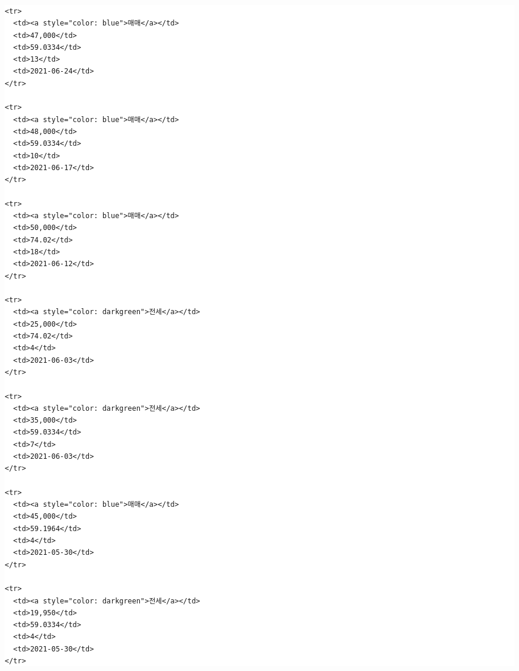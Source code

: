     <tr>
      <td><a style="color: blue">매매</a></td>
      <td>47,000</td>
      <td>59.0334</td>
      <td>13</td>
      <td>2021-06-24</td>
    </tr>
      
    <tr>
      <td><a style="color: blue">매매</a></td>
      <td>48,000</td>
      <td>59.0334</td>
      <td>10</td>
      <td>2021-06-17</td>
    </tr>
      
    <tr>
      <td><a style="color: blue">매매</a></td>
      <td>50,000</td>
      <td>74.02</td>
      <td>18</td>
      <td>2021-06-12</td>
    </tr>
      
    <tr>
      <td><a style="color: darkgreen">전세</a></td>
      <td>25,000</td>
      <td>74.02</td>
      <td>4</td>
      <td>2021-06-03</td>
    </tr>
      
    <tr>
      <td><a style="color: darkgreen">전세</a></td>
      <td>35,000</td>
      <td>59.0334</td>
      <td>7</td>
      <td>2021-06-03</td>
    </tr>
      
    <tr>
      <td><a style="color: blue">매매</a></td>
      <td>45,000</td>
      <td>59.1964</td>
      <td>4</td>
      <td>2021-05-30</td>
    </tr>
      
    <tr>
      <td><a style="color: darkgreen">전세</a></td>
      <td>19,950</td>
      <td>59.0334</td>
      <td>4</td>
      <td>2021-05-30</td>
    </tr>
      
